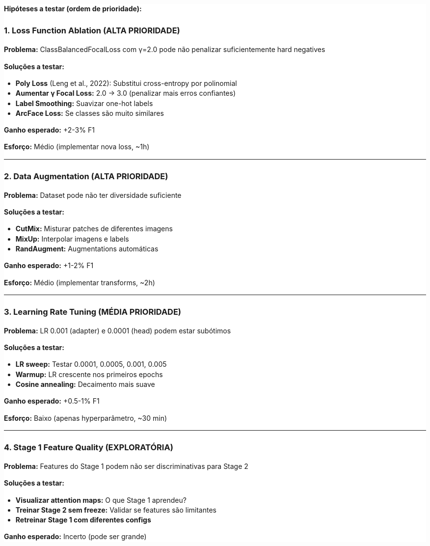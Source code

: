 **Hipóteses a testar (ordem de prioridade):**

### **1. Loss Function Ablation** (ALTA PRIORIDADE)

**Problema:** ClassBalancedFocalLoss com γ=2.0 pode não penalizar suficientemente hard negatives

**Soluções a testar:**
- **Poly Loss** (Leng et al., 2022): Substitui cross-entropy por polinomial
- **Aumentar γ Focal Loss:** 2.0 → 3.0 (penalizar mais erros confiantes)
- **Label Smoothing:** Suavizar one-hot labels
- **ArcFace Loss:** Se classes são muito similares

**Ganho esperado:** +2-3% F1

**Esforço:** Médio (implementar nova loss, ~1h)

---

### **2. Data Augmentation** (ALTA PRIORIDADE)

**Problema:** Dataset pode não ter diversidade suficiente

**Soluções a testar:**
- **CutMix:** Misturar patches de diferentes imagens
- **MixUp:** Interpolar imagens e labels
- **RandAugment:** Augmentations automáticas

**Ganho esperado:** +1-2% F1

**Esforço:** Médio (implementar transforms, ~2h)

---

### **3. Learning Rate Tuning** (MÉDIA PRIORIDADE)

**Problema:** LR 0.001 (adapter) e 0.0001 (head) podem estar subótimos

**Soluções a testar:**
- **LR sweep:** Testar 0.0001, 0.0005, 0.001, 0.005
- **Warmup:** LR crescente nos primeiros epochs
- **Cosine annealing:** Decaimento mais suave

**Ganho esperado:** +0.5-1% F1

**Esforço:** Baixo (apenas hyperparâmetro, ~30 min)

---

### **4. Stage 1 Feature Quality** (EXPLORATÓRIA)

**Problema:** Features do Stage 1 podem não ser discriminativas para Stage 2

**Soluções a testar:**
- **Visualizar attention maps:** O que Stage 1 aprendeu?
- **Treinar Stage 2 sem freeze:** Validar se features são limitantes
- **Retreinar Stage 1 com diferentes configs**

**Ganho esperado:** Incerto (pode ser grande)

